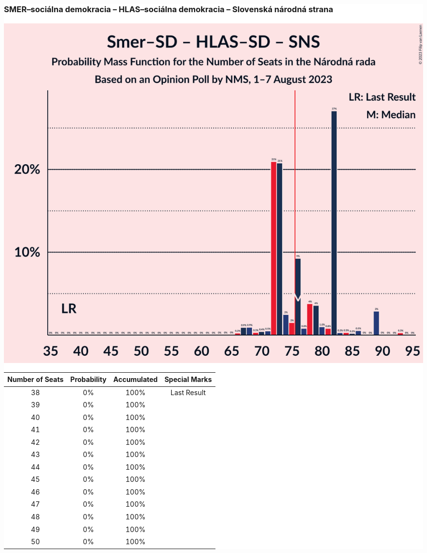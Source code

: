 ### SMER–sociálna demokracia – HLAS–sociálna demokracia – Slovenská národná strana

![Graph with seats probability mass function not yet produced](2023-08-07-NMS-coalitions-seats-pmf-smer–sd–hlas–sd–sns.png "Seats Probability Mass Function")

| Number of Seats | Probability | Accumulated | Special Marks |
|:---------------:|:-----------:|:-----------:|:-------------:|
| 38 | 0% | 100% | Last Result |
| 39 | 0% | 100% |  |
| 40 | 0% | 100% |  |
| 41 | 0% | 100% |  |
| 42 | 0% | 100% |  |
| 43 | 0% | 100% |  |
| 44 | 0% | 100% |  |
| 45 | 0% | 100% |  |
| 46 | 0% | 100% |  |
| 47 | 0% | 100% |  |
| 48 | 0% | 100% |  |
| 49 | 0% | 100% |  |
| 50 | 0% | 100% |  |